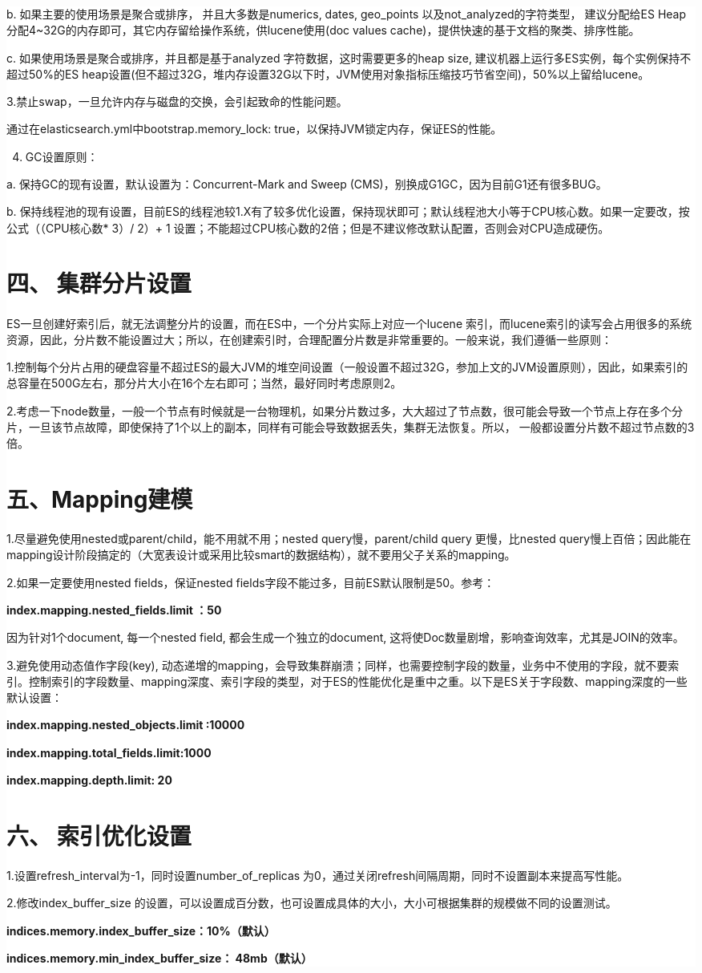 b. 如果主要的使用场景是聚合或排序， 并且大多数是numerics, dates, geo_points 以及not_analyzed的字符类型， 建议分配给ES Heap分配4~32G的内存即可，其它内存留给操作系统，供lucene使用(doc values cache)，提供快速的基于文档的聚类、排序性能。

c. 如果使用场景是聚合或排序，并且都是基于analyzed 字符数据，这时需要更多的heap size, 建议机器上运行多ES实例，每个实例保持不超过50%的ES heap设置(但不超过32G，堆内存设置32G以下时，JVM使用对象指标压缩技巧节省空间)，50%以上留给lucene。

3.禁止swap，一旦允许内存与磁盘的交换，会引起致命的性能问题。

通过在elasticsearch.yml中bootstrap.memory_lock: true，以保持JVM锁定内存，保证ES的性能。

4. GC设置原则：

a. 保持GC的现有设置，默认设置为：Concurrent-Mark and Sweep (CMS)，别换成G1GC，因为目前G1还有很多BUG。

b. 保持线程池的现有设置，目前ES的线程池较1.X有了较多优化设置，保持现状即可；默认线程池大小等于CPU核心数。如果一定要改，按公式（（CPU核心数* 3）/ 2）+ 1 设置；不能超过CPU核心数的2倍；但是不建议修改默认配置，否则会对CPU造成硬伤。

# **四、 集群分片设置**

ES一旦创建好索引后，就无法调整分片的设置，而在ES中，一个分片实际上对应一个lucene 索引，而lucene索引的读写会占用很多的系统资源，因此，分片数不能设置过大；所以，在创建索引时，合理配置分片数是非常重要的。一般来说，我们遵循一些原则：

1.控制每个分片占用的硬盘容量不超过ES的最大JVM的堆空间设置（一般设置不超过32G，参加上文的JVM设置原则），因此，如果索引的总容量在500G左右，那分片大小在16个左右即可；当然，最好同时考虑原则2。

2.考虑一下node数量，一般一个节点有时候就是一台物理机，如果分片数过多，大大超过了节点数，很可能会导致一个节点上存在多个分片，一旦该节点故障，即使保持了1个以上的副本，同样有可能会导致数据丢失，集群无法恢复。所以， 一般都设置分片数不超过节点数的3倍。

# **五、Mapping建模**

1.尽量避免使用nested或parent/child，能不用就不用；nested query慢，parent/child query 更慢，比nested query慢上百倍；因此能在mapping设计阶段搞定的（大宽表设计或采用比较smart的数据结构），就不要用父子关系的mapping。

2.如果一定要使用nested fields，保证nested fields字段不能过多，目前ES默认限制是50。参考：

**index.mapping.nested_fields.limit ：50**

因为针对1个document, 每一个nested field, 都会生成一个独立的document, 这将使Doc数量剧增，影响查询效率，尤其是JOIN的效率。

3.避免使用动态值作字段(key), 动态递增的mapping，会导致集群崩溃；同样，也需要控制字段的数量，业务中不使用的字段，就不要索引。控制索引的字段数量、mapping深度、索引字段的类型，对于ES的性能优化是重中之重。以下是ES关于字段数、mapping深度的一些默认设置：

**index.mapping.nested_objects.limit :10000**

**index.mapping.total_fields.limit:1000**

**index.mapping.depth.limit: 20**

# **六、 索引优化设置**

1.设置refresh_interval为-1，同时设置number_of_replicas 为0，通过关闭refresh间隔周期，同时不设置副本来提高写性能。

2.修改index_buffer_size 的设置，可以设置成百分数，也可设置成具体的大小，大小可根据集群的规模做不同的设置测试。

**indices.memory.index_buffer_size：10%（默认）**

**indices.memory.min_index_buffer_size： 48mb（默认）**

